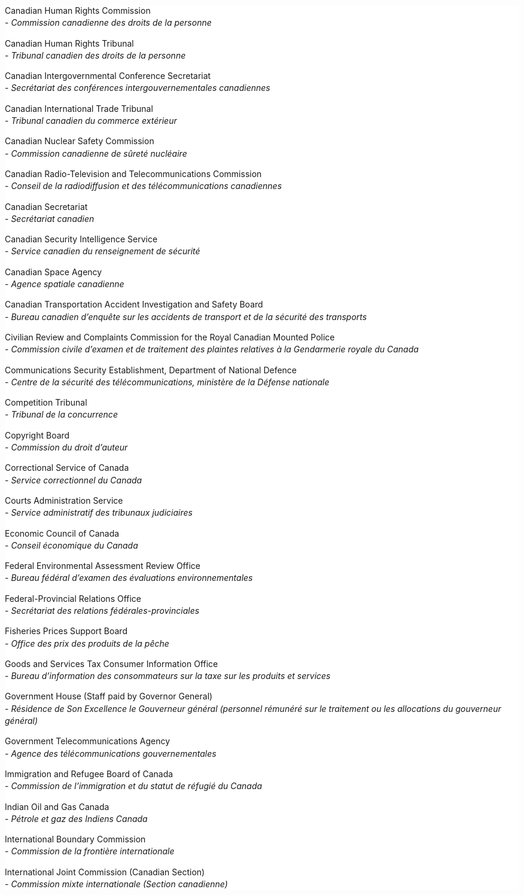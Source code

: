 Canadian Human Rights Commission<br />- <i>Commission canadienne des droits de la personne</i>

Canadian Human Rights Tribunal<br />- <i>Tribunal canadien des droits de la personne</i>

Canadian Intergovernmental Conference Secretariat<br />- <i>Secrétariat des conférences intergouvernementales canadiennes</i>

Canadian International Trade Tribunal<br />- <i>Tribunal canadien du commerce extérieur</i>

Canadian Nuclear Safety Commission<br />- <i>Commission canadienne de sûreté nucléaire</i>

Canadian Radio-Television and Telecommunications Commission<br />- <i>Conseil de la radiodiffusion et des télécommunications canadiennes</i>

Canadian Secretariat<br />- <i>Secrétariat canadien</i>

Canadian Security Intelligence Service<br />- <i>Service canadien du renseignement de sécurité</i>

Canadian Space Agency<br />- <i>Agence spatiale canadienne</i>

Canadian Transportation Accident Investigation and Safety Board<br />- <i>Bureau canadien d’enquête sur les accidents de transport et de la sécurité des transports</i>

Civilian Review and Complaints Commission for the Royal Canadian Mounted Police<br />- <i>Commission civile d’examen et de traitement des plaintes relatives à la Gendarmerie royale du Canada</i>

Communications Security Establishment, Department of National Defence<br />- <i>Centre de la sécurité des télécommunications, ministère de la Défense nationale</i>

Competition Tribunal<br />- <i>Tribunal de la concurrence</i>

Copyright Board<br />- <i>Commission du droit d’auteur</i>

Correctional Service of Canada<br />- <i>Service correctionnel du Canada</i>

Courts Administration Service<br />- <i>Service administratif des tribunaux judiciaires</i>

Economic Council of Canada<br />- <i>Conseil économique du Canada</i>

Federal Environmental Assessment Review Office<br />- <i>Bureau fédéral d’examen des évaluations environnementales</i>

Federal-Provincial Relations Office<br />- <i>Secrétariat des relations fédérales-provinciales</i>

Fisheries Prices Support Board<br />- <i>Office des prix des produits de la pêche</i>

Goods and Services Tax Consumer Information Office<br />- <i>Bureau d’information des consommateurs sur la taxe sur les produits et services</i>

Government House (Staff paid by Governor General)<br />- <i>Résidence de Son Excellence le Gouverneur général (personnel rémunéré sur le traitement ou les allocations du gouverneur général)</i>

Government Telecommunications Agency<br />- <i>Agence des télécommunications gouvernementales</i>

Immigration and Refugee Board of Canada<br />- <i>Commission de l’immigration et du statut de réfugié du Canada</i>

Indian Oil and Gas Canada<br />- <i>Pétrole et gaz des Indiens Canada</i>

International Boundary Commission<br />- <i>Commission de la frontière internationale</i>

International Joint Commission (Canadian Section)<br />- <i>Commission mixte internationale (Section canadienne)</i>
